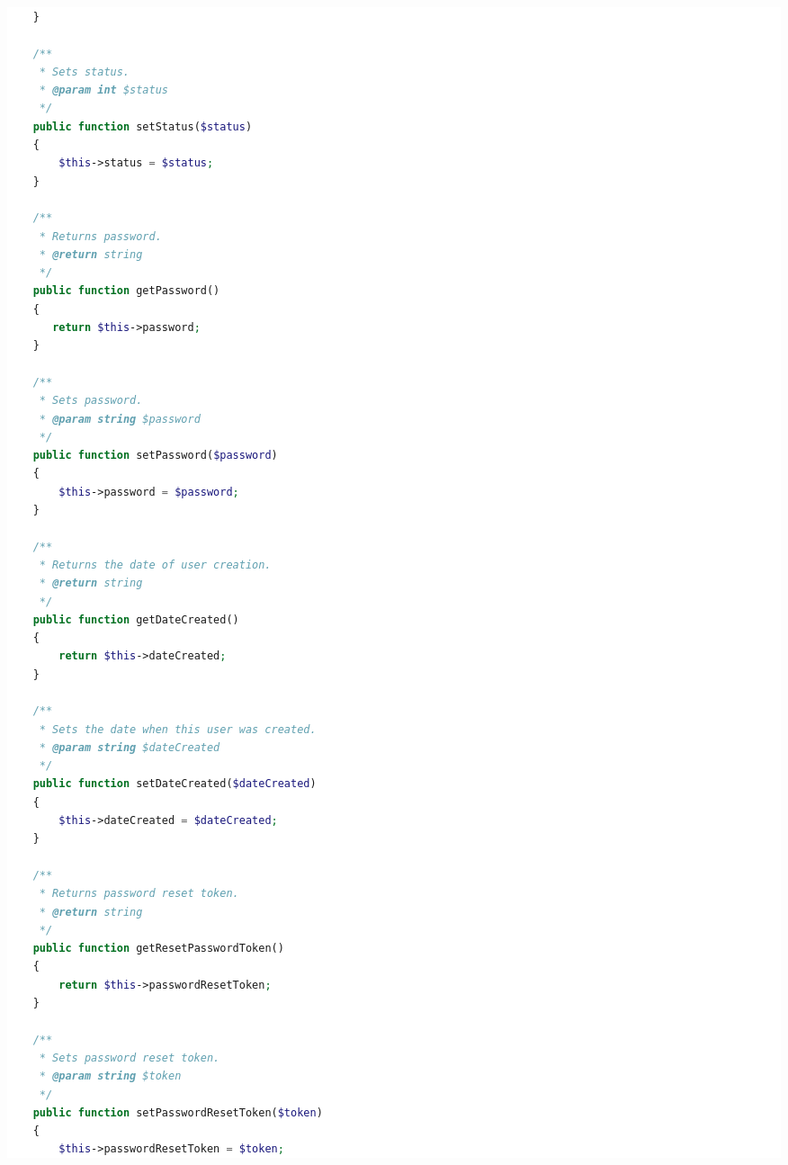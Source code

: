 ~~~php
    }

    /**
     * Sets status.
     * @param int $status
     */
    public function setStatus($status)
    {
        $this->status = $status;
    }

    /**
     * Returns password.
     * @return string
     */
    public function getPassword()
    {
       return $this->password;
    }

    /**
     * Sets password.
     * @param string $password
     */
    public function setPassword($password)
    {
        $this->password = $password;
    }

    /**
     * Returns the date of user creation.
     * @return string
     */
    public function getDateCreated()
    {
        return $this->dateCreated;
    }

    /**
     * Sets the date when this user was created.
     * @param string $dateCreated
     */
    public function setDateCreated($dateCreated)
    {
        $this->dateCreated = $dateCreated;
    }

    /**
     * Returns password reset token.
     * @return string
     */
    public function getResetPasswordToken()
    {
        return $this->passwordResetToken;
    }

    /**
     * Sets password reset token.
     * @param string $token
     */
    public function setPasswordResetToken($token)
    {
        $this->passwordResetToken = $token;
~~~